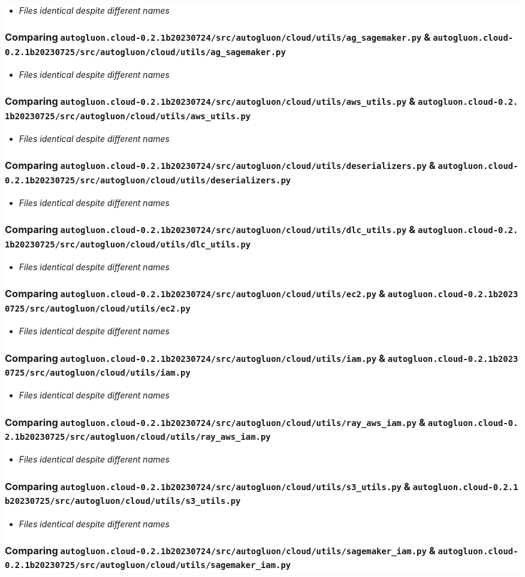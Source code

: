  * *Files identical despite different names*

### Comparing `autogluon.cloud-0.2.1b20230724/src/autogluon/cloud/utils/ag_sagemaker.py` & `autogluon.cloud-0.2.1b20230725/src/autogluon/cloud/utils/ag_sagemaker.py`

 * *Files identical despite different names*

### Comparing `autogluon.cloud-0.2.1b20230724/src/autogluon/cloud/utils/aws_utils.py` & `autogluon.cloud-0.2.1b20230725/src/autogluon/cloud/utils/aws_utils.py`

 * *Files identical despite different names*

### Comparing `autogluon.cloud-0.2.1b20230724/src/autogluon/cloud/utils/deserializers.py` & `autogluon.cloud-0.2.1b20230725/src/autogluon/cloud/utils/deserializers.py`

 * *Files identical despite different names*

### Comparing `autogluon.cloud-0.2.1b20230724/src/autogluon/cloud/utils/dlc_utils.py` & `autogluon.cloud-0.2.1b20230725/src/autogluon/cloud/utils/dlc_utils.py`

 * *Files identical despite different names*

### Comparing `autogluon.cloud-0.2.1b20230724/src/autogluon/cloud/utils/ec2.py` & `autogluon.cloud-0.2.1b20230725/src/autogluon/cloud/utils/ec2.py`

 * *Files identical despite different names*

### Comparing `autogluon.cloud-0.2.1b20230724/src/autogluon/cloud/utils/iam.py` & `autogluon.cloud-0.2.1b20230725/src/autogluon/cloud/utils/iam.py`

 * *Files identical despite different names*

### Comparing `autogluon.cloud-0.2.1b20230724/src/autogluon/cloud/utils/ray_aws_iam.py` & `autogluon.cloud-0.2.1b20230725/src/autogluon/cloud/utils/ray_aws_iam.py`

 * *Files identical despite different names*

### Comparing `autogluon.cloud-0.2.1b20230724/src/autogluon/cloud/utils/s3_utils.py` & `autogluon.cloud-0.2.1b20230725/src/autogluon/cloud/utils/s3_utils.py`

 * *Files identical despite different names*

### Comparing `autogluon.cloud-0.2.1b20230724/src/autogluon/cloud/utils/sagemaker_iam.py` & `autogluon.cloud-0.2.1b20230725/src/autogluon/cloud/utils/sagemaker_iam.py`

